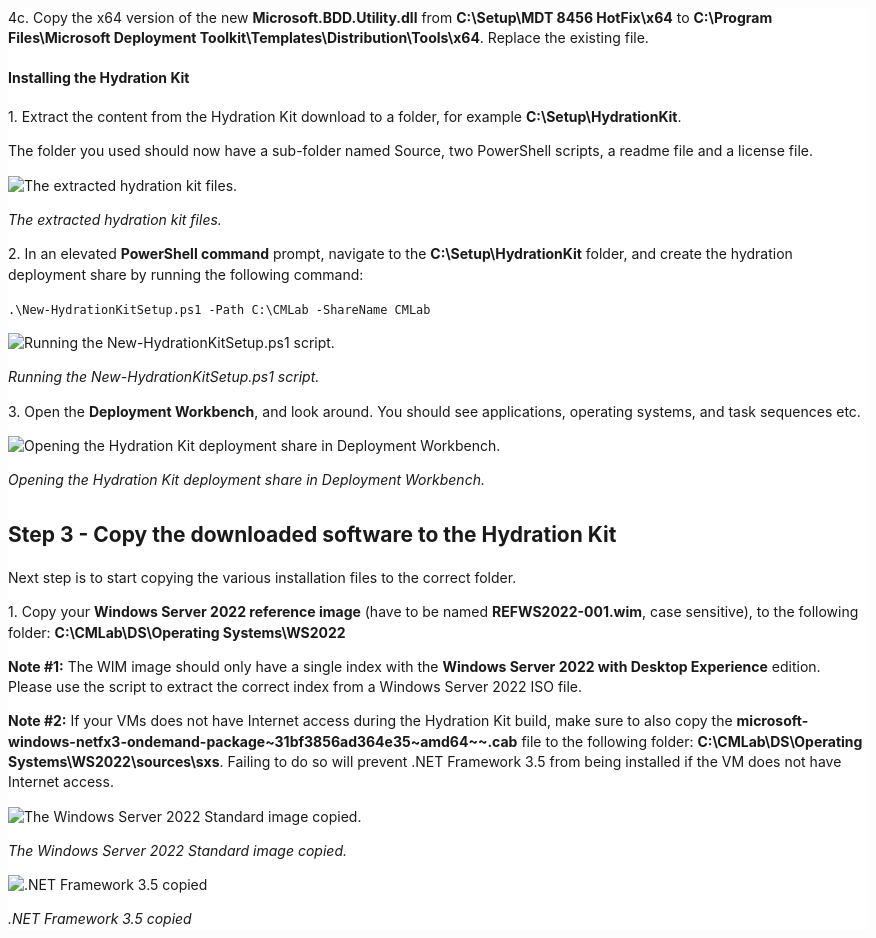 4c. Copy the x64 version of the new **Microsoft.BDD.Utility.dll** from **C:\Setup\MDT 8456 HotFix\x64** to **C:\Program Files\Microsoft Deployment Toolkit\Templates\Distribution\Tools\x64**. Replace the existing file.

#### Installing the Hydration Kit

1\. Extract the content from the Hydration Kit download to a folder, for example **C:\Setup\HydrationKit**.

The folder you used should now have a sub-folder named Source, two PowerShell scripts, a readme file and a license file.

![The extracted hydration kit files.](docs/Hydration-Kit-Source-Folder.png)

*The extracted hydration kit files.*  

2\. In an elevated **PowerShell command** prompt, navigate to the ****C:\Setup\HydrationKit**** folder, and create the hydration deployment share by running the following command:

`.\New-HydrationKitSetup.ps1 -Path C:\CMLab -ShareName CMLab`

![Running the New-HydrationKitSetup.ps1 script.](docs/Running-the-Hydration-Kit-Setup-Scripts.png)

*Running the New-HydrationKitSetup.ps1 script.*

3\. Open the **Deployment Workbench**, and look around. You should see applications, operating systems, and task sequences etc.

![Opening the Hydration Kit deployment share in Deployment Workbench.](docs/Apps-in-Hydration-Kit-DS-1.png)

*Opening the Hydration Kit deployment share in Deployment Workbench.*

## Step 3 - Copy the downloaded software to the Hydration Kit

Next step is to start copying the various installation files to the correct folder.

1\. Copy your **Windows Server 2022 reference image** (have to be named **REFWS2022-001.wim**, case sensitive), to the following folder: **C:\CMLab\DS\Operating Systems\WS2022**

**Note #1:** The WIM image should only have a single index with the **Windows Server 2022 with Desktop Experience** edition. Please use the script to extract the correct index from a Windows Server 2022 ISO file.

**Note #2:** If your VMs does not have Internet access during the Hydration Kit build, make sure to also copy the **microsoft-windows-netfx3-ondemand-package~31bf3856ad364e35~amd64~~.cab** file to the following folder: **C:\CMLab\DS\Operating Systems\WS2022\sources\sxs**. Failing to do so will prevent .NET Framework 3.5 from being installed if the VM does not have Internet access.

![The Windows Server 2022 Standard image copied.](docs/WS2022-WIM-Copied.png)

*The Windows Server 2022 Standard image copied.*

![.NET Framework 3.5 copied](docs/WS2022-Sources-Sxs-Copied.png)

*.NET Framework 3.5 copied*
